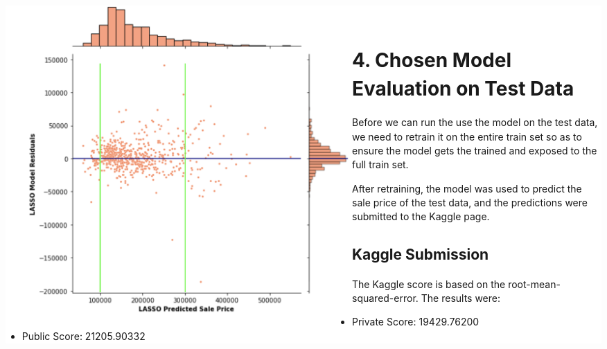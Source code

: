 <img src="./images/lasso_residual_plot.png" width="500" align="left"/>
<br>


# 4. Chosen Model Evaluation on Test Data
Before we can run the use the model on the test data, we need to retrain it on the entire train set so as to ensure the model gets the trained and exposed to the full train set.

After retraining, the model was used to predict the sale price of
the test data, and the predictions were submitted to the Kaggle page.

## Kaggle Submission
The Kaggle score is based on the root-mean-squared-error. The results were:
- Private Score: 19429.76200
- Public Score: 21205.90332
